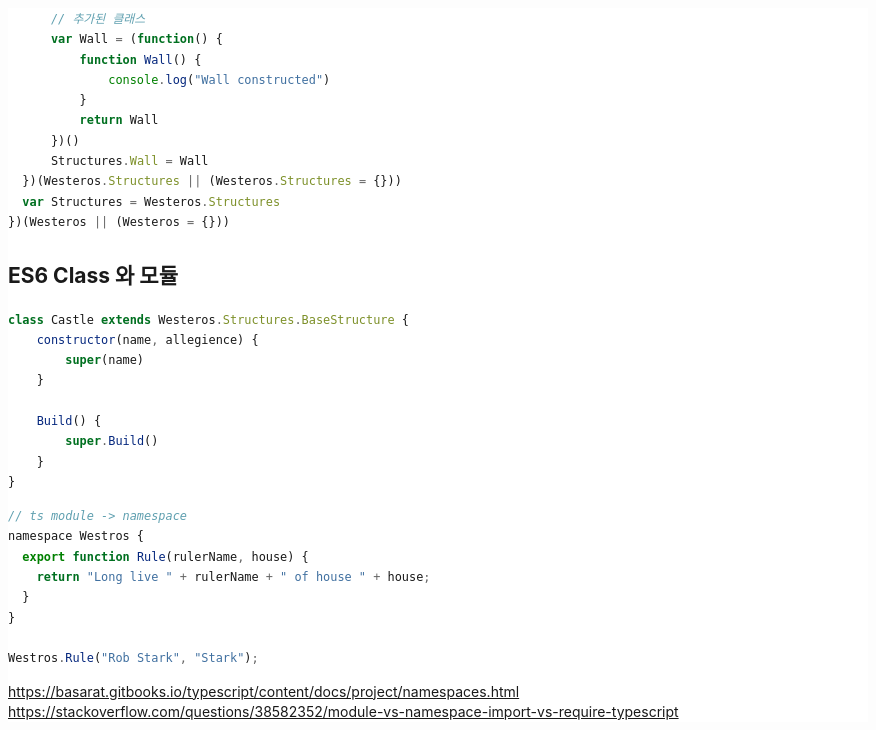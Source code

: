 ```js
      // 추가된 클래스
      var Wall = (function() {
          function Wall() {
              console.log("Wall constructed")
          }
          return Wall
      })()
      Structures.Wall = Wall
  })(Westeros.Structures || (Westeros.Structures = {}))
  var Structures = Westeros.Structures
})(Westeros || (Westeros = {}))
```


## ES6 Class 와 모듈
```js
class Castle extends Westeros.Structures.BaseStructure {
    constructor(name, allegience) {
        super(name)
    }

    Build() {
        super.Build()
    }
}
```

```js
// ts module -> namespace
namespace Westros {
  export function Rule(rulerName, house) {
    return "Long live " + rulerName + " of house " + house;
  }
}

Westros.Rule("Rob Stark", "Stark");
```

https://basarat.gitbooks.io/typescript/content/docs/project/namespaces.html
https://stackoverflow.com/questions/38582352/module-vs-namespace-import-vs-require-typescript


